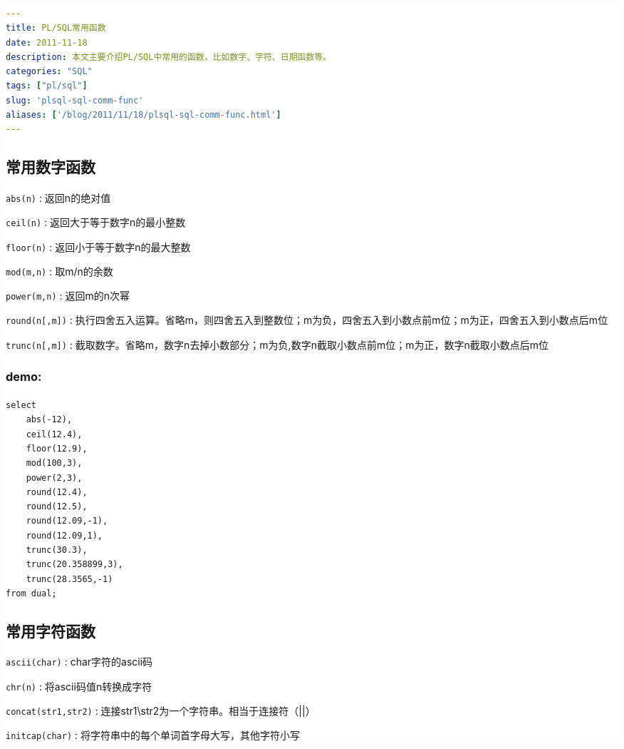 ```yaml
---
title: PL/SQL常用函数
date: 2011-11-18
description: 本文主要介绍PL/SQL中常用的函数，比如数字、字符、日期函数等。
categories: "SQL"
tags: ["pl/sql"]
slug: 'plsql-sql-comm-func'
aliases: ['/blog/2011/11/18/plsql-sql-comm-func.html']
---
```


## 常用数字函数

`abs(n)` : 返回n的绝对值

`ceil(n)` : 返回大于等于数字n的最小整数

`floor(n)` : 返回小于等于数字n的最大整数

`mod(m,n)` : 取m/n的余数

`power(m,n)` : 返回m的n次幂

`round(n[,m])` : 执行四舍五入运算。省略m，则四舍五入到整数位；m为负，四舍五入到小数点前m位；m为正，四舍五入到小数点后m位

`trunc(n[,m])` : 截取数字。省略m，数字n去掉小数部分；m为负,数字n截取小数点前m位；m为正，数字n截取小数点后m位

### demo:

    select
        abs(-12),
        ceil(12.4),
        floor(12.9),
        mod(100,3),
        power(2,3),
        round(12.4),
        round(12.5),
        round(12.09,-1),
        round(12.09,1),
        trunc(30.3),
        trunc(20.358899,3),
        trunc(28.3565,-1)
    from dual;

## 常用字符函数

`ascii(char)` : char字符的ascii码

`chr(n)` : 将ascii码值n转换成字符

`concat(str1,str2)` : 连接str1\str2为一个字符串。相当于连接符（||）

`initcap(char)` : 将字符串中的每个单词首字母大写，其他字符小写
